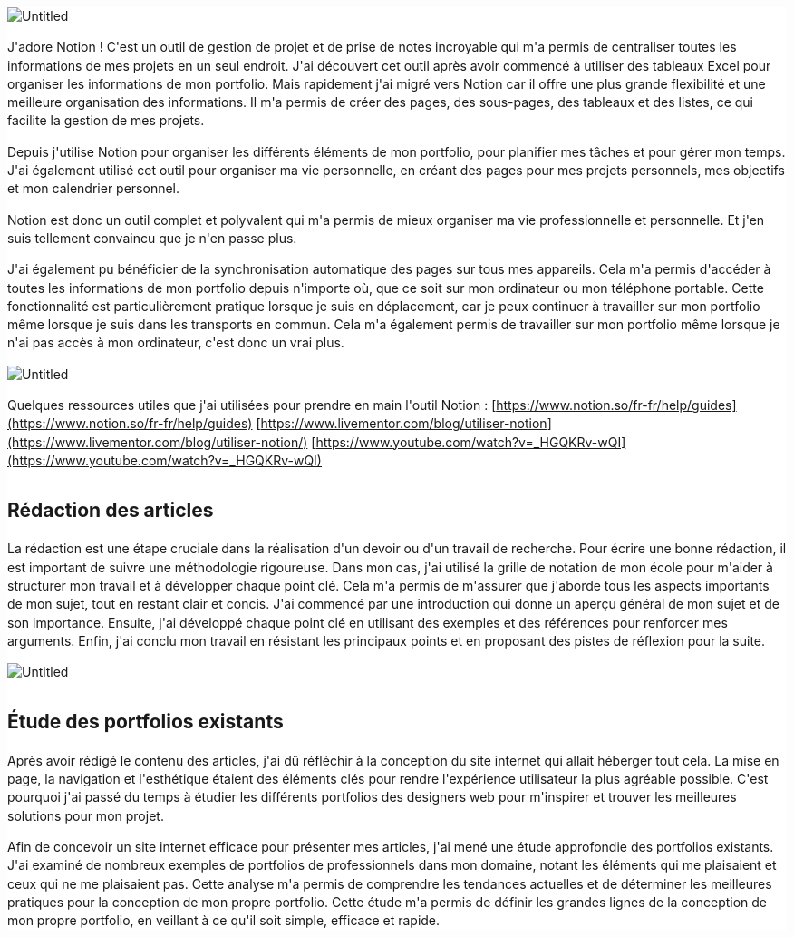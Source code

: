 ![Untitled](/img/comp.png)

J'adore Notion ! C'est un outil de gestion de projet et de prise de notes incroyable qui m'a permis de centraliser toutes les informations de mes projets en un seul endroit. J'ai découvert cet outil après avoir commencé à utiliser des tableaux Excel pour organiser les informations de mon portfolio. Mais rapidement j'ai migré vers Notion car il offre une plus grande flexibilité et une meilleure organisation des informations. Il m'a permis de créer des pages, des sous-pages, des tableaux et des listes, ce qui facilite la gestion de mes projets.

Depuis j'utilise Notion pour organiser les différents éléments de mon portfolio, pour planifier mes tâches et pour gérer mon temps. J'ai également utilisé cet outil pour organiser ma vie personnelle, en créant des pages pour mes projets personnels, mes objectifs et mon calendrier personnel.

Notion est donc un outil complet et polyvalent qui m'a permis de mieux organiser ma vie professionnelle et personnelle. Et j'en suis tellement convaincu que je n'en passe plus.

J'ai également pu bénéficier de la synchronisation automatique des pages sur tous mes appareils. Cela m'a permis d'accéder à toutes les informations de mon portfolio depuis n'importe où, que ce soit sur mon ordinateur ou mon téléphone portable. Cette fonctionnalité est particulièrement pratique lorsque je suis en déplacement, car je peux continuer à travailler sur mon portfolio même lorsque je suis dans les transports en commun. Cela m'a également permis de travailler sur mon portfolio même lorsque je n'ai pas accès à mon ordinateur, c'est donc un vrai plus.

![Untitled](/img/notion.png)

Quelques ressources utiles que j'ai utilisées pour prendre en main l'outil Notion :
[https://www.notion.so/fr-fr/help/guides](https://www.notion.so/fr-fr/help/guides)
[https://www.livementor.com/blog/utiliser-notion](https://www.livementor.com/blog/utiliser-notion/)
[https://www.youtube.com/watch?v=_HGQKRv-wQI](https://www.youtube.com/watch?v=_HGQKRv-wQI)

## Rédaction des articles

La rédaction est une étape cruciale dans la réalisation d'un devoir ou d'un travail de recherche. Pour écrire une bonne rédaction, il est important de suivre une méthodologie rigoureuse. Dans mon cas, j'ai utilisé la grille de notation de mon école pour m'aider à structurer mon travail et à développer chaque point clé. Cela m'a permis de m'assurer que j'aborde tous les aspects importants de mon sujet, tout en restant clair et concis. J'ai commencé par une introduction qui donne un aperçu général de mon sujet et de son importance. Ensuite, j'ai développé chaque point clé en utilisant des exemples et des références pour renforcer mes arguments. Enfin, j'ai conclu mon travail en résistant les principaux points et en proposant des pistes de réflexion pour la suite.

![Untitled](/img/notion-page.png)

## Étude des portfolios existants

Après avoir rédigé le contenu des articles, j'ai dû réfléchir à la conception du site internet qui allait héberger tout cela. La mise en page, la navigation et l'esthétique étaient des éléments clés pour rendre l'expérience utilisateur la plus agréable possible. C'est pourquoi j'ai passé du temps à étudier les différents portfolios des designers web pour m'inspirer et trouver les meilleures solutions pour mon projet.

Afin de concevoir un site internet efficace pour présenter mes articles, j'ai mené une étude approfondie des portfolios existants. J'ai examiné de nombreux exemples de portfolios de professionnels dans mon domaine, notant les éléments qui me plaisaient et ceux qui ne me plaisaient pas. Cette analyse m'a permis de comprendre les tendances actuelles et de déterminer les meilleures pratiques pour la conception de mon propre portfolio. Cette étude m'a permis de définir les grandes lignes de la conception de mon propre portfolio, en veillant à ce qu'il soit simple, efficace et rapide.
